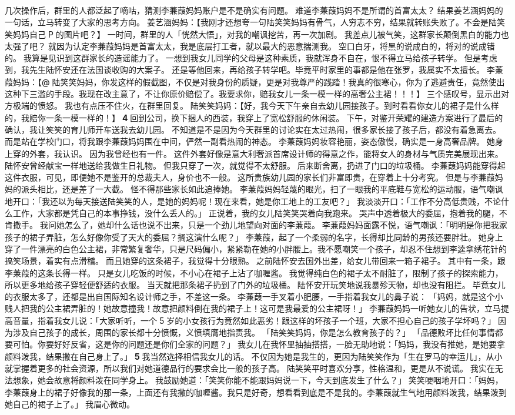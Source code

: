 几次操作后，群里的人都泛起了嘀咕，猜测李蒹葭妈妈账户是不是确实有问题。
难道李蒹葭妈妈不是所谓的首富太太？
结果姜艺涵妈妈的一句话，立马转变了大家的思考方向。
姜艺涵妈妈：【我刚才还想夸一句陆笑笑妈妈有骨气，人穷志不穷，结果就转账失败了。不会是陆笑笑妈妈自己 P 的图片吧？】
一时间，群里的人「恍然大悟」，对我的嘲讽挖苦，再一次加剧。
我差点儿被气笑，这群家长颠倒黑白的能力也太强了吧？
就因为认定李蒹葭妈妈是首富太太，我是底层打工者，就以最大的恶意揣测我。
空口白牙，将黑的说成白的，将对的说成错的。
我算是见识到这群家长的造谣能力了。
一想到我女儿同学的父母是这种素质，我就浑身不自在，恨不得立马给孩子转学。
但是考虑到，我先生陆怀安还在法国谈收购的大案子。
还是等他回来，再给孩子转学吧。毕竟平时家里的事都是他在张罗，我属实不太擅长。
李蒹葭妈妈：【@ 陆笑笑妈妈，你发这样的假截图，不仅是对我身份的质疑，更是对我尊严的践踏！我真的很寒心，你为了逃避责任，竟然使出这种下三滥的手段。我现在改主意了，不让你原价赔偿了。我要求你，赔我女儿一条一模一样的高奢公主裙！！！】
三个感叹号，显示出对方极端的愤怒。
我也有点压不住火，在群里回复。
陆笑笑妈妈：【好，我今天下午亲自去幼儿园接孩子。到时看看你女儿的裙子是什么样的，我赔你一条一模一样的！】
**4**
回到公司，换下捆人的西装，我穿上了宽松舒服的休闲装。
下午，对鉴开荣耀的建造方案进行了最后的确认，我让笑笑的育儿师开车送我去幼儿园。
不知道是不是因为今天群里的讨论实在太过热闹，很多家长接了孩子后，都没有着急离去。
而是站在学校门口，将我跟李蒹葭妈妈围在中间，俨然一副看热闹的神态。
李蒹葭妈妈妆容艳丽，姿态傲慢，确实是一身高奢品牌。
她身上穿的外套，我认识。
因为我曾经也有一件。
这件外套好像是意大利奢派首席设计师的得意之作，能将女人的身材与气质完美展现出来。
陆怀安曾经献宝一样地送给我做生日礼物。
但我只穿了一次，就觉得不太舒服。
后来断舍离，扔进了门口的垃圾桶。
李蒹葭妈妈能穿得起这件衣服，可见，即便她不是鉴开的总裁夫人，身价也不一般。
这所贵族幼儿园的家长们非富即贵，在穿着上十分考究。
但是与李蒹葭妈妈的派头相比，还是差了一大截。
怪不得那些家长如此追捧她。
李蒹葭妈妈轻蔑的眼光，扫了一眼我的平底鞋与宽松的运动服，语气嘲讽地开口：「我还以为每天接送陆笑笑的人，是她的妈妈呢！现在来看，她是你工地上的工友吧？」
我淡淡开口：「工作不分高低贵贱，不论什么工作，大家都是凭自己的本事挣钱，没什么丢人的。」
正说着，我的女儿陆笑笑哭着向我跑来。
哭声中透着极大的委屈，抱着我的腿，不肯撒手。
我问她怎么了，她却什么话也说不出来，只是一个劲儿地望向对面的李蒹葭。
李蒹葭妈妈面露不悦，语气嘲讽：「明明是你把我家孩子的裙子弄脏，怎么好像你受了天大的委屈？搁这演什么呢？」
李蒹葭，起了一个柔弱的名字，长得却比同龄的男孩还要胖壮。
她身上穿了一件漂亮的白色公主裙，非常繁复奢华，只是尺码偏小，紧紧勒在她的小胖腰上。我不愿嘲笑一个孩子，却忍不住想到李逵拿绣花针的搞笑场景，着实有点滑稽。
而且她穿的这条裙子，我觉得十分眼熟。
之前陆怀安去国外出差，给女儿带回来一箱子裙子。
其中有一条，跟李蒹葭的这条长得一样。
只是女儿吃饭的时候，不小心在裙子上沾了咖喱酱。
我觉得纯白色的裙子太不耐脏了，限制了孩子的探索能力，所以更多地给孩子穿轻便舒适的衣服。
当天就把那条裙子扔到了门外的垃圾桶。
陆怀安开玩笑地说我暴殄天物，却也没有阻拦。
毕竟女儿的衣服太多了，还都是出自国际知名设计师之手，不差这一条。
李蒹葭一手叉着小肥腰，一手指着我女儿的鼻子说：
「妈妈，就是这个小贱人把我的公主裙弄脏的！她故意撞我！故意把颜料倒在我的裙子上！这可是我最爱的公主裙呀！」
李蒹葭妈妈一听她女儿的告状，立马提高音量，指着我女儿说：「大家听听，一个 5 岁的小女孩行为竟然如此恶劣！跟这样的坏孩子一个班，大家不担心自己的孩子学坏吗？」
因为涉及自己孩子的成长，周围的家长都十分愤慨，义愤填膺地指责我。
「陆笑笑妈妈，你是怎么教育孩子的？」
「品德败坏比任何事情都要可怕。你要好好反省，这是你的问题还是你们全家的问题？」
我女儿在我怀里抽抽搭搭，一脸无助地说：「妈妈，我没有推她，是她要拿颜料泼我，结果撒在自己身上了。」
**5**
我当然选择相信我女儿的话。
不仅因为她是我生的，更因为陆笑笑作为「生在罗马的幸运儿」，从小就掌握着更多的社会资源，所以我们对她道德品行的要求会比一般的孩子高。
陆笑笑平时喜欢分享，性格温和，更是从不说谎。
我实在无法想象，她会故意将颜料泼在同学身上。
我鼓励她道：「笑笑你能不能跟妈妈说一下，今天到底发生了什么？」
笑笑哽咽地开口：「妈妈，李蒹葭身上的裙子好像我的那一条，上面还有我撒的咖喱酱。我只是好奇，想看看到底是不是我的。李蒹葭就生气地用颜料泼我，结果泼到她自己的裙子上了。」
我眉心微动。